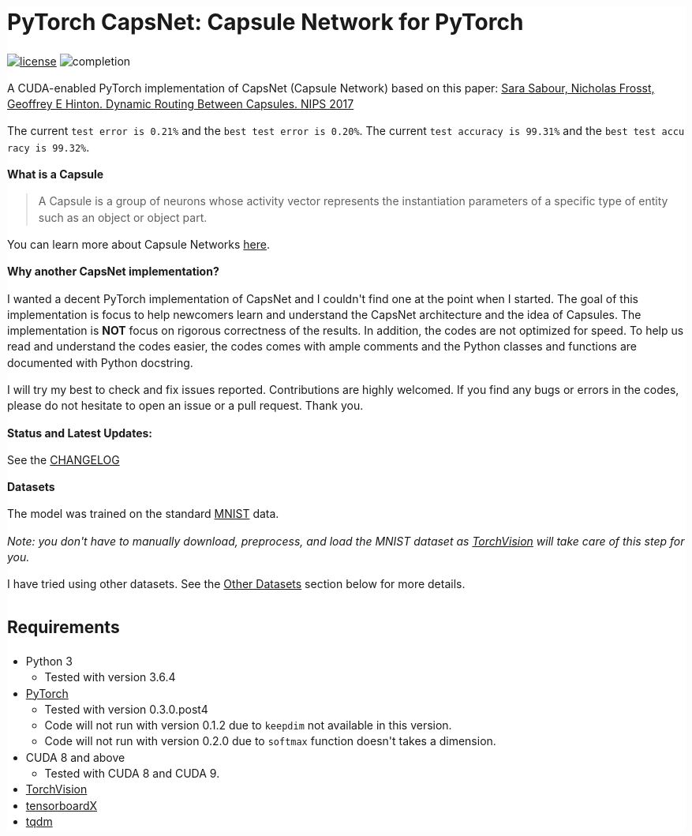# PyTorch CapsNet: Capsule Network for PyTorch

[![license](https://img.shields.io/github/license/mashape/apistatus.svg?maxAge=2592000)](https://github.com/cedrickchee/capsule-net-pytorch/blob/master/LICENSE)
![completion](https://img.shields.io/badge/completion%20state-95%25-green.svg?style=plastic)

A CUDA-enabled PyTorch implementation of CapsNet (Capsule Network) based on this paper:
[Sara Sabour, Nicholas Frosst, Geoffrey E Hinton. Dynamic Routing Between Capsules. NIPS 2017](https://arxiv.org/abs/1710.09829)

The current `test error is 0.21%` and the `best test error is 0.20%`. The current `test accuracy is 99.31%` and the `best test accuracy is 99.32%`.

**What is a Capsule**

> A Capsule is a group of neurons whose activity vector represents the instantiation parameters of a specific type of entity such as an object or object part.

You can learn more about Capsule Networks [here](#learning-resources).

**Why another CapsNet implementation?**

I wanted a decent PyTorch implementation of CapsNet and I couldn't find one at the point when I started. The goal of this implementation is focus to help newcomers learn and understand the CapsNet architecture and the idea of Capsules. The implementation is **NOT** focus on rigorous correctness of the results. In addition, the codes are not optimized for speed. To help us read and understand the codes easier, the codes comes with ample comments and the Python classes and functions are documented with Python docstring.

I will try my best to check and fix issues reported. Contributions are highly welcomed. If you find any bugs or errors in the codes, please do not hesitate to open an issue or a pull request. Thank you.

**Status and Latest Updates:**

See the [CHANGELOG](CHANGELOG.md)

**Datasets**

The model was trained on the standard [MNIST](http://yann.lecun.com/exdb/mnist/) data.

*Note: you don't have to manually download, preprocess, and load the MNIST dataset as [TorchVision](https://github.com/pytorch/vision) will take care of this step for you.*

I have tried using other datasets. See the [Other Datasets](#other-datasets) section below for more details.

## Requirements
- Python 3
  - Tested with version 3.6.4
- [PyTorch](http://pytorch.org/)
    - Tested with version 0.3.0.post4
    - Code will not run with version 0.1.2 due to `keepdim` not available in this version.
    - Code will not run with version 0.2.0 due to `softmax` function doesn't takes a dimension.
- CUDA 8 and above
  - Tested with CUDA 8 and CUDA 9.
- [TorchVision](https://github.com/pytorch/vision)
- [tensorboardX](https://github.com/lanpa/tensorboard-pytorch)
- [tqdm](https://github.com/tqdm/tqdm)
